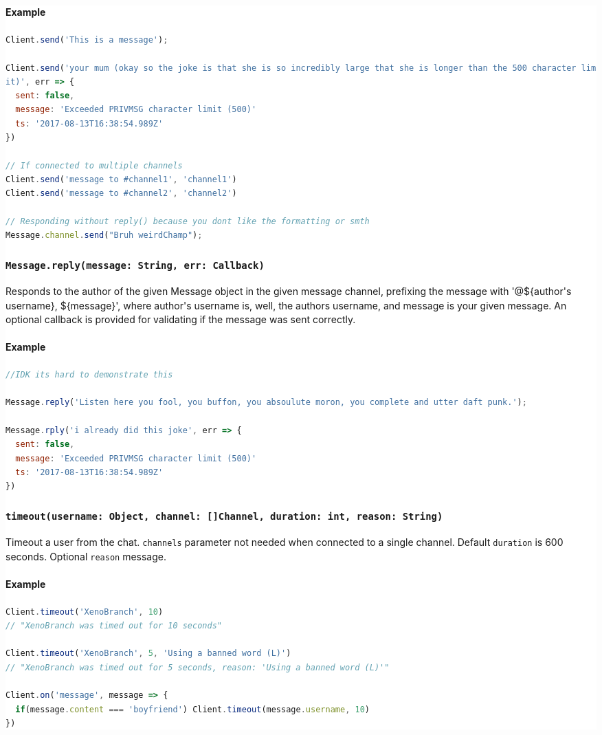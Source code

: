 #### Example
```javascript
Client.send('This is a message');

Client.send('your mum (okay so the joke is that she is so incredibly large that she is longer than the 500 character limit)', err => {
  sent: false,
  message: 'Exceeded PRIVMSG character limit (500)'
  ts: '2017-08-13T16:38:54.989Z'
})

// If connected to multiple channels
Client.send('message to #channel1', 'channel1')
Client.send('message to #channel2', 'channel2')

// Responding without reply() because you dont like the formatting or smth
Message.channel.send("Bruh weirdChamp");

```

### `Message.reply(message: String, err: Callback)`
Responds to the author of the given Message object in the given message channel, prefixing the message with '@${author's username}, ${message}', where author's username is, well, the authors username, and message is your given message. An optional callback is provided for validating if the message was sent correctly.

#### Example
```javascript
//IDK its hard to demonstrate this

Message.reply('Listen here you fool, you buffon, you absoulute moron, you complete and utter daft punk.');

Message.rply('i already did this joke', err => {
  sent: false,
  message: 'Exceeded PRIVMSG character limit (500)'
  ts: '2017-08-13T16:38:54.989Z'
})

```

### `timeout(username: Object, channel: []Channel, duration: int, reason: String)`
Timeout a user from the chat. `channels` parameter not needed when connected to a single channel. Default `duration` is 600 seconds. Optional `reason` message.

#### Example
```javascript
Client.timeout('XenoBranch', 10)
// "XenoBranch was timed out for 10 seconds"

Client.timeout('XenoBranch', 5, 'Using a banned word (L)')
// "XenoBranch was timed out for 5 seconds, reason: 'Using a banned word (L)'"

Client.on('message', message => {
  if(message.content === 'boyfriend') Client.timeout(message.username, 10)
})
```
